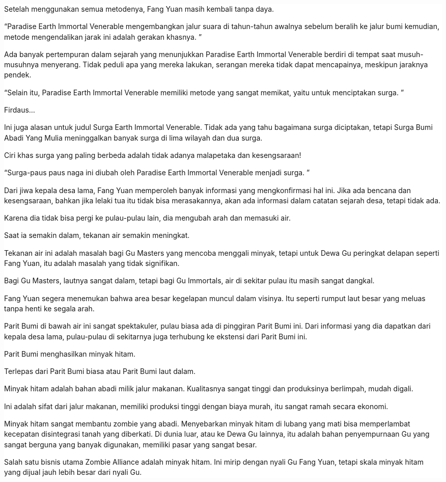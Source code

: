 Setelah menggunakan semua metodenya, Fang Yuan masih kembali tanpa daya.

“Paradise Earth Immortal Venerable mengembangkan jalur suara di tahun-tahun awalnya sebelum beralih ke jalur bumi kemudian, metode mengendalikan jarak ini adalah gerakan khasnya. ”

Ada banyak pertempuran dalam sejarah yang menunjukkan Paradise Earth Immortal Venerable berdiri di tempat saat musuh-musuhnya menyerang. Tidak peduli apa yang mereka lakukan, serangan mereka tidak dapat mencapainya, meskipun jaraknya pendek.

“Selain itu, Paradise Earth Immortal Venerable memiliki metode yang sangat memikat, yaitu untuk menciptakan surga. ”

Firdaus…

Ini juga alasan untuk judul Surga Earth Immortal Venerable. Tidak ada yang tahu bagaimana surga diciptakan, tetapi Surga Bumi Abadi Yang Mulia meninggalkan banyak surga di lima wilayah dan dua surga.

Ciri khas surga yang paling berbeda adalah tidak adanya malapetaka dan kesengsaraan!

“Surga-paus paus naga ini diubah oleh Paradise Earth Immortal Venerable menjadi surga. ”

Dari jiwa kepala desa lama, Fang Yuan memperoleh banyak informasi yang mengkonfirmasi hal ini. Jika ada bencana dan kesengsaraan, bahkan jika lelaki tua itu tidak bisa merasakannya, akan ada informasi dalam catatan sejarah desa, tetapi tidak ada.

Karena dia tidak bisa pergi ke pulau-pulau lain, dia mengubah arah dan memasuki air.





Saat ia semakin dalam, tekanan air semakin meningkat.

Tekanan air ini adalah masalah bagi Gu Masters yang mencoba menggali minyak, tetapi untuk Dewa Gu peringkat delapan seperti Fang Yuan, itu adalah masalah yang tidak signifikan.

Bagi Gu Masters, lautnya sangat dalam, tetapi bagi Gu Immortals, air di sekitar pulau itu masih sangat dangkal.

Fang Yuan segera menemukan bahwa area besar kegelapan muncul dalam visinya. Itu seperti rumput laut besar yang meluas tanpa henti ke segala arah.

Parit Bumi di bawah air ini sangat spektakuler, pulau biasa ada di pinggiran Parit Bumi ini. Dari informasi yang dia dapatkan dari kepala desa lama, pulau-pulau di sekitarnya juga terhubung ke ekstensi dari Parit Bumi ini.

Parit Bumi menghasilkan minyak hitam.

Terlepas dari Parit Bumi biasa atau Parit Bumi laut dalam.

Minyak hitam adalah bahan abadi milik jalur makanan. Kualitasnya sangat tinggi dan produksinya berlimpah, mudah digali.

Ini adalah sifat dari jalur makanan, memiliki produksi tinggi dengan biaya murah, itu sangat ramah secara ekonomi.

Minyak hitam sangat membantu zombie yang abadi. Menyebarkan minyak hitam di lubang yang mati bisa memperlambat kecepatan disintegrasi tanah yang diberkati. Di dunia luar, atau ke Dewa Gu lainnya, itu adalah bahan penyempurnaan Gu yang sangat berguna yang banyak digunakan, memiliki pasar yang sangat besar.

Salah satu bisnis utama Zombie Alliance adalah minyak hitam. Ini mirip dengan nyali Gu Fang Yuan, tetapi skala minyak hitam yang dijual jauh lebih besar dari nyali Gu.
